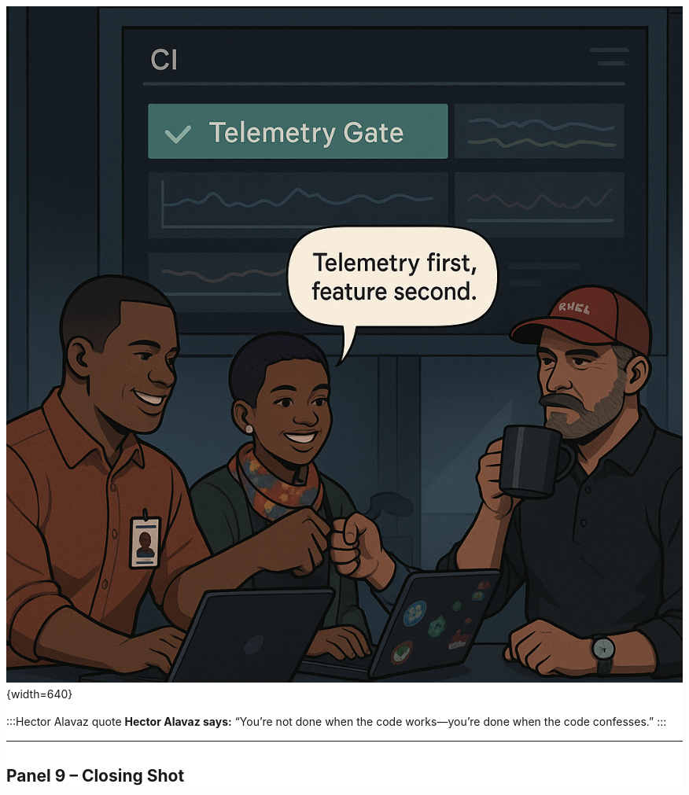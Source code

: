 ![Alt text](images/panel8_team_realization.png){width=640}

:::Hector Alavaz quote
**Hector Alavaz says:** “You’re not done when the code works—you’re done when the code confesses.”
:::

______________________________________________________________________

## Panel 9 – **Closing Shot**
